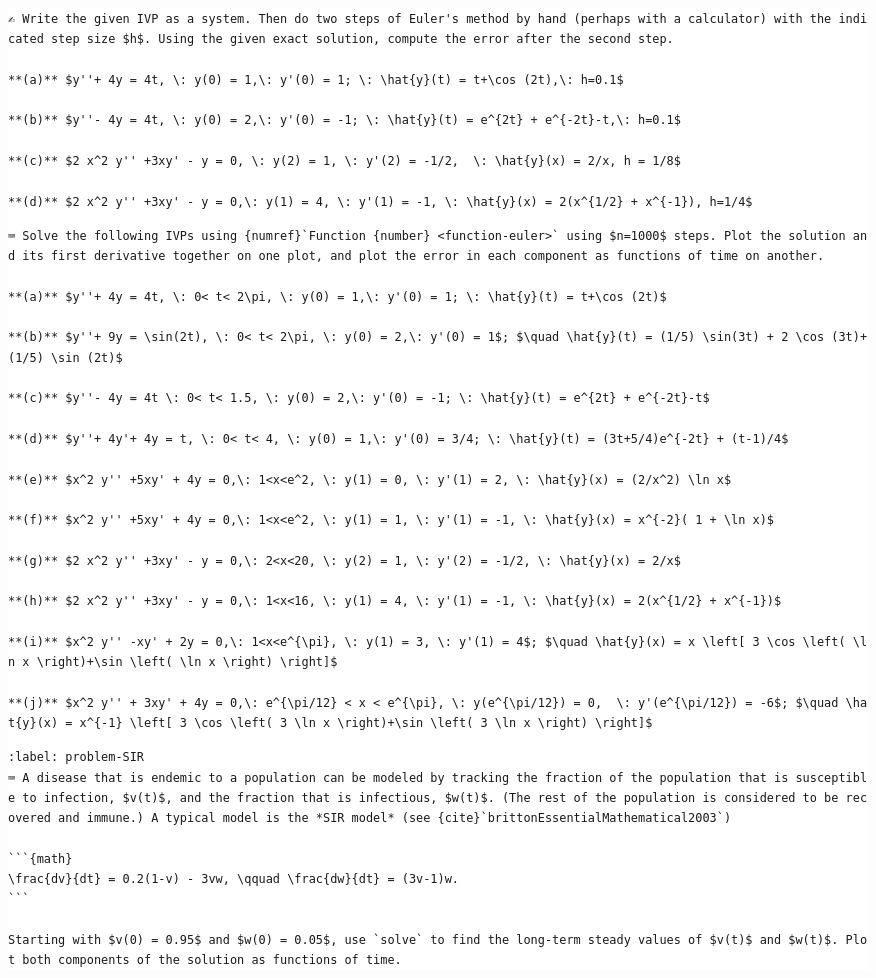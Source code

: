 ``````{exercise}
✍ Write the given IVP as a system. Then do two steps of Euler's method by hand (perhaps with a calculator) with the indicated step size $h$. Using the given exact solution, compute the error after the second step.

**(a)** $y''+ 4y = 4t, \: y(0) = 1,\: y'(0) = 1; \: \hat{y}(t) = t+\cos (2t),\: h=0.1$

**(b)** $y''- 4y = 4t, \: y(0) = 2,\: y'(0) = -1; \: \hat{y}(t) = e^{2t} + e^{-2t}-t,\: h=0.1$

**(c)** $2 x^2 y'' +3xy' - y = 0, \: y(2) = 1, \: y'(2) = -1/2,  \: \hat{y}(x) = 2/x, h = 1/8$

**(d)** $2 x^2 y'' +3xy' - y = 0,\: y(1) = 4, \: y'(1) = -1, \: \hat{y}(x) = 2(x^{1/2} + x^{-1}), h=1/4$
``````

``````{exercise}
⌨ Solve the following IVPs using {numref}`Function {number} <function-euler>` using $n=1000$ steps. Plot the solution and its first derivative together on one plot, and plot the error in each component as functions of time on another.

**(a)** $y''+ 4y = 4t, \: 0< t< 2\pi, \: y(0) = 1,\: y'(0) = 1; \: \hat{y}(t) = t+\cos (2t)$

**(b)** $y''+ 9y = \sin(2t), \: 0< t< 2\pi, \: y(0) = 2,\: y'(0) = 1$; $\quad \hat{y}(t) = (1/5) \sin(3t) + 2 \cos (3t)+  (1/5) \sin (2t)$

**(c)** $y''- 4y = 4t \: 0< t< 1.5, \: y(0) = 2,\: y'(0) = -1; \: \hat{y}(t) = e^{2t} + e^{-2t}-t$

**(d)** $y''+ 4y'+ 4y = t, \: 0< t< 4, \: y(0) = 1,\: y'(0) = 3/4; \: \hat{y}(t) = (3t+5/4)e^{-2t} + (t-1)/4$

**(e)** $x^2 y'' +5xy' + 4y = 0,\: 1<x<e^2, \: y(1) = 0, \: y'(1) = 2, \: \hat{y}(x) = (2/x^2) \ln x$

**(f)** $x^2 y'' +5xy' + 4y = 0,\: 1<x<e^2, \: y(1) = 1, \: y'(1) = -1, \: \hat{y}(x) = x^{-2}( 1 + \ln x)$

**(g)** $2 x^2 y'' +3xy' - y = 0,\: 2<x<20, \: y(2) = 1, \: y'(2) = -1/2, \: \hat{y}(x) = 2/x$

**(h)** $2 x^2 y'' +3xy' - y = 0,\: 1<x<16, \: y(1) = 4, \: y'(1) = -1, \: \hat{y}(x) = 2(x^{1/2} + x^{-1})$

**(i)** $x^2 y'' -xy' + 2y = 0,\: 1<x<e^{\pi}, \: y(1) = 3, \: y'(1) = 4$; $\quad \hat{y}(x) = x \left[ 3 \cos \left( \ln x \right)+\sin \left( \ln x \right) \right]$

**(j)** $x^2 y'' + 3xy' + 4y = 0,\: e^{\pi/12} < x < e^{\pi}, \: y(e^{\pi/12}) = 0,  \: y'(e^{\pi/12}) = -6$; $\quad \hat{y}(x) = x^{-1} \left[ 3 \cos \left( 3 \ln x \right)+\sin \left( 3 \ln x \right) \right]$

``````

``````{exercise}
:label: problem-SIR
⌨ A disease that is endemic to a population can be modeled by tracking the fraction of the population that is susceptible to infection, $v(t)$, and the fraction that is infectious, $w(t)$. (The rest of the population is considered to be recovered and immune.) A typical model is the *SIR model* (see {cite}`brittonEssentialMathematical2003`)

```{math}
\frac{dv}{dt} = 0.2(1-v) - 3vw, \qquad \frac{dw}{dt} = (3v-1)w.
```

Starting with $v(0) = 0.95$ and $w(0) = 0.05$, use `solve` to find the long-term steady values of $v(t)$ and $w(t)$. Plot both components of the solution as functions of time.
``````
